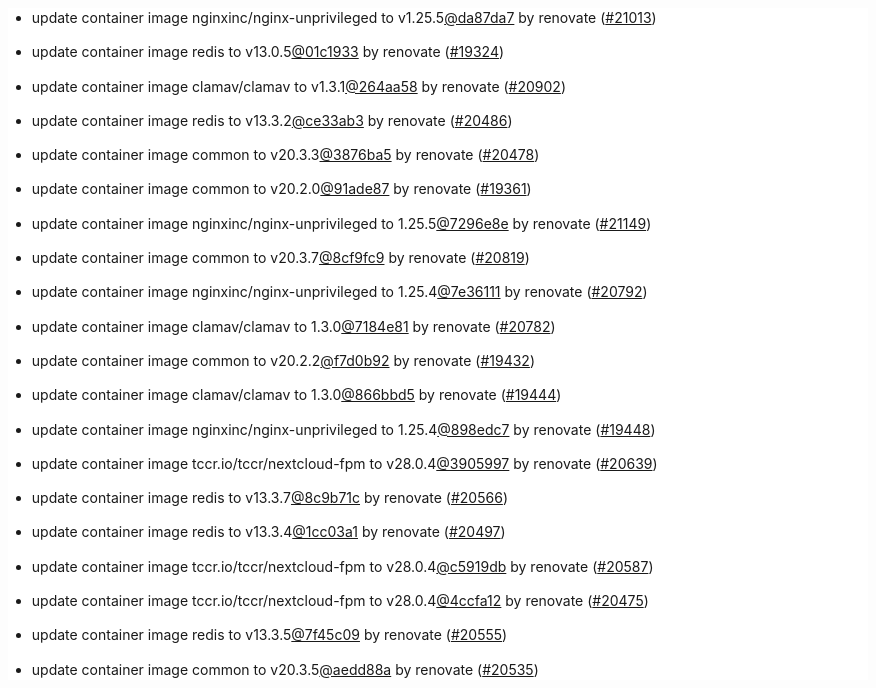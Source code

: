 - update container image nginxinc/nginx-unprivileged to v1.25.5[@da87da7](https://github.com/da87da7) by renovate ([#21013](https://github.com/truecharts/charts/issues/21013))

- update container image redis to v13.0.5[@01c1933](https://github.com/01c1933) by renovate ([#19324](https://github.com/truecharts/charts/issues/19324))

- update container image clamav/clamav to v1.3.1[@264aa58](https://github.com/264aa58) by renovate ([#20902](https://github.com/truecharts/charts/issues/20902))

- update container image redis to v13.3.2[@ce33ab3](https://github.com/ce33ab3) by renovate ([#20486](https://github.com/truecharts/charts/issues/20486))

- update container image common to v20.3.3[@3876ba5](https://github.com/3876ba5) by renovate ([#20478](https://github.com/truecharts/charts/issues/20478))

- update container image common to v20.2.0[@91ade87](https://github.com/91ade87) by renovate ([#19361](https://github.com/truecharts/charts/issues/19361))

- update container image nginxinc/nginx-unprivileged to 1.25.5[@7296e8e](https://github.com/7296e8e) by renovate ([#21149](https://github.com/truecharts/charts/issues/21149))

- update container image common to v20.3.7[@8cf9fc9](https://github.com/8cf9fc9) by renovate ([#20819](https://github.com/truecharts/charts/issues/20819))

- update container image nginxinc/nginx-unprivileged to 1.25.4[@7e36111](https://github.com/7e36111) by renovate ([#20792](https://github.com/truecharts/charts/issues/20792))

- update container image clamav/clamav to 1.3.0[@7184e81](https://github.com/7184e81) by renovate ([#20782](https://github.com/truecharts/charts/issues/20782))

- update container image common to v20.2.2[@f7d0b92](https://github.com/f7d0b92) by renovate ([#19432](https://github.com/truecharts/charts/issues/19432))

- update container image clamav/clamav to 1.3.0[@866bbd5](https://github.com/866bbd5) by renovate ([#19444](https://github.com/truecharts/charts/issues/19444))

- update container image nginxinc/nginx-unprivileged to 1.25.4[@898edc7](https://github.com/898edc7) by renovate ([#19448](https://github.com/truecharts/charts/issues/19448))

- update container image tccr.io/tccr/nextcloud-fpm to v28.0.4[@3905997](https://github.com/3905997) by renovate ([#20639](https://github.com/truecharts/charts/issues/20639))

- update container image redis to v13.3.7[@8c9b71c](https://github.com/8c9b71c) by renovate ([#20566](https://github.com/truecharts/charts/issues/20566))

- update container image redis to v13.3.4[@1cc03a1](https://github.com/1cc03a1) by renovate ([#20497](https://github.com/truecharts/charts/issues/20497))

- update container image tccr.io/tccr/nextcloud-fpm to v28.0.4[@c5919db](https://github.com/c5919db) by renovate ([#20587](https://github.com/truecharts/charts/issues/20587))

- update container image tccr.io/tccr/nextcloud-fpm to v28.0.4[@4ccfa12](https://github.com/4ccfa12) by renovate ([#20475](https://github.com/truecharts/charts/issues/20475))

- update container image redis to v13.3.5[@7f45c09](https://github.com/7f45c09) by renovate ([#20555](https://github.com/truecharts/charts/issues/20555))

- update container image common to v20.3.5[@aedd88a](https://github.com/aedd88a) by renovate ([#20535](https://github.com/truecharts/charts/issues/20535))
